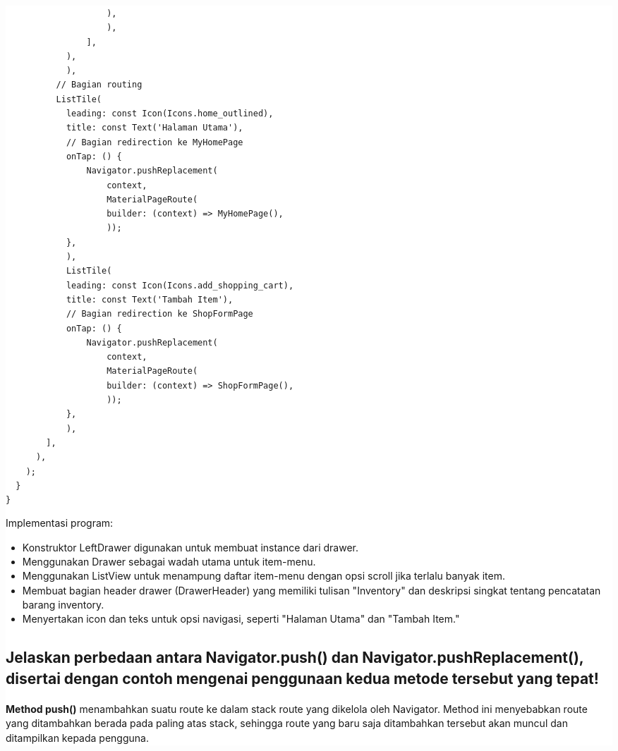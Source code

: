 ```
                    ),
                    ),
                ],
            ),
            ),
          // Bagian routing
          ListTile(
            leading: const Icon(Icons.home_outlined),
            title: const Text('Halaman Utama'),
            // Bagian redirection ke MyHomePage
            onTap: () {
                Navigator.pushReplacement(
                    context,
                    MaterialPageRoute(
                    builder: (context) => MyHomePage(),
                    ));
            },
            ),
            ListTile(
            leading: const Icon(Icons.add_shopping_cart),
            title: const Text('Tambah Item'),
            // Bagian redirection ke ShopFormPage
            onTap: () {
                Navigator.pushReplacement(
                    context,
                    MaterialPageRoute(
                    builder: (context) => ShopFormPage(),
                    ));
            },
            ),
        ],
      ),
    );
  }
}
```
Implementasi program:
- Konstruktor LeftDrawer digunakan untuk membuat instance dari drawer.
- Menggunakan Drawer sebagai wadah utama untuk item-menu.
- Menggunakan ListView untuk menampung daftar item-menu dengan opsi scroll jika terlalu banyak item.
- Membuat bagian header drawer (DrawerHeader) yang memiliki tulisan "Inventory" dan deskripsi singkat tentang pencatatan barang inventory.
- Menyertakan icon dan teks untuk opsi navigasi, seperti "Halaman Utama" dan "Tambah Item."

## Jelaskan perbedaan antara Navigator.push() dan Navigator.pushReplacement(), disertai dengan contoh mengenai penggunaan kedua metode tersebut yang tepat!
**Method push()** menambahkan suatu route ke dalam stack route yang dikelola oleh Navigator. Method ini menyebabkan route yang ditambahkan berada pada paling atas stack, sehingga route yang baru saja ditambahkan tersebut akan muncul dan ditampilkan kepada pengguna.
